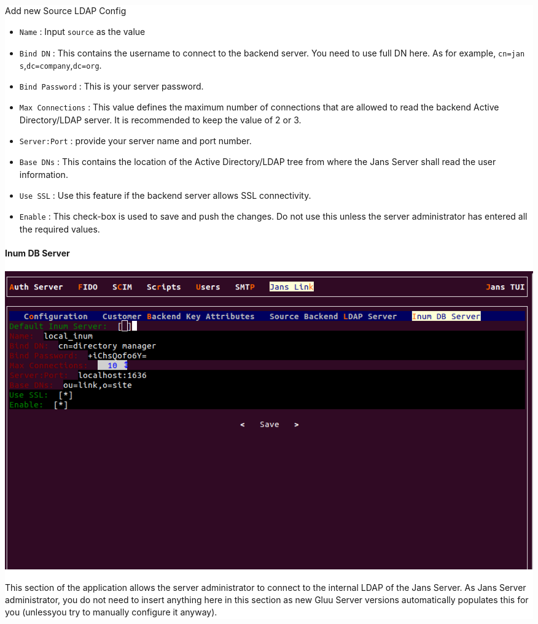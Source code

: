 Add new Source LDAP Config


* `Name` : Input `source` as the value

* `Bind DN` : This contains the username to connect to the backend server. You need to use full DN here. As for example, `cn=jans`,`dc=company`,`dc=org`.

* `Bind Password` : This is your server password.

* `Max Connections` : This value defines the maximum number of connections that are allowed to read the backend Active Directory/LDAP server. It is recommended to keep the value of 2 or 3.

* `Server:Port` : provide your server name and port number.

* `Base DNs` : This contains the location of the Active Directory/LDAP tree from where the Jans Server shall read the user information.

* `Use SSL` : Use this feature if the backend server allows SSL connectivity.

* `Enable` : This check-box is used to save and push the changes. Do not use this unless the server administrator has entered all the required values.


#### Inum DB Server 

![inumsbs](../../assets/ldap-link-inum-db.png)

This section of the application allows the server administrator to connect to 
the internal LDAP of the Jans Server. As Jans Server administrator, you do not 
need to insert anything here in this section as new Gluu Server versions 
automatically populates this for you (unlessyou try to manually configure it 
anyway).
